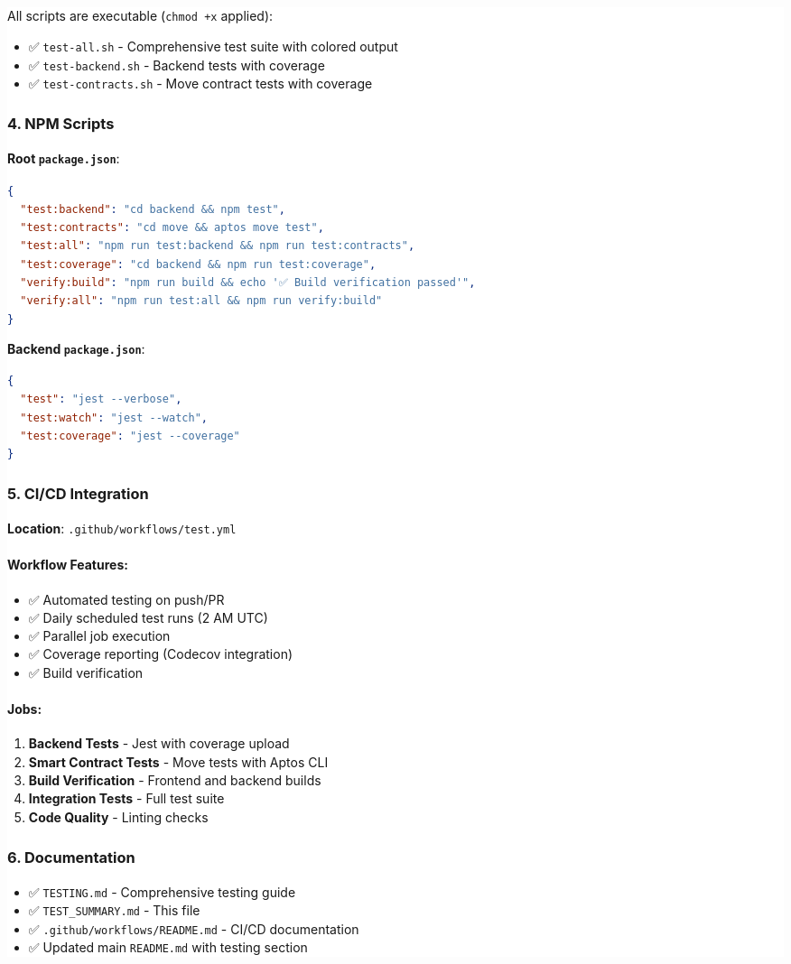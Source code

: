 All scripts are executable (`chmod +x` applied):

- ✅ `test-all.sh` - Comprehensive test suite with colored output
- ✅ `test-backend.sh` - Backend tests with coverage
- ✅ `test-contracts.sh` - Move contract tests with coverage

### 4. NPM Scripts

**Root `package.json`**:
```json
{
  "test:backend": "cd backend && npm test",
  "test:contracts": "cd move && aptos move test",
  "test:all": "npm run test:backend && npm run test:contracts",
  "test:coverage": "cd backend && npm run test:coverage",
  "verify:build": "npm run build && echo '✅ Build verification passed'",
  "verify:all": "npm run test:all && npm run verify:build"
}
```

**Backend `package.json`**:
```json
{
  "test": "jest --verbose",
  "test:watch": "jest --watch",
  "test:coverage": "jest --coverage"
}
```

### 5. CI/CD Integration

**Location**: `.github/workflows/test.yml`

#### Workflow Features:
- ✅ Automated testing on push/PR
- ✅ Daily scheduled test runs (2 AM UTC)
- ✅ Parallel job execution
- ✅ Coverage reporting (Codecov integration)
- ✅ Build verification

#### Jobs:
1. **Backend Tests** - Jest with coverage upload
2. **Smart Contract Tests** - Move tests with Aptos CLI
3. **Build Verification** - Frontend and backend builds
4. **Integration Tests** - Full test suite
5. **Code Quality** - Linting checks

### 6. Documentation

- ✅ `TESTING.md` - Comprehensive testing guide
- ✅ `TEST_SUMMARY.md` - This file
- ✅ `.github/workflows/README.md` - CI/CD documentation
- ✅ Updated main `README.md` with testing section
